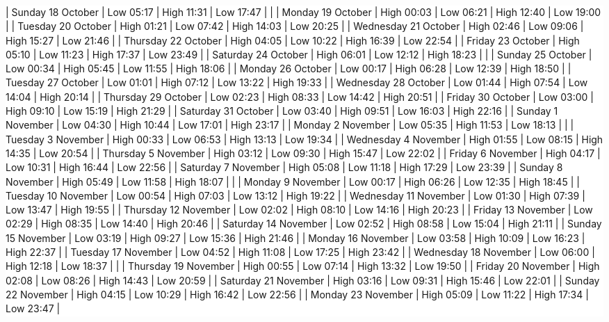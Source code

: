 | Sunday 18 October | Low 05:17 | High 11:31 | Low 17:47 |  | 
| Monday 19 October | High 00:03 | Low 06:21 | High 12:40 | Low 19:00 | 
| Tuesday 20 October | High 01:21 | Low 07:42 | High 14:03 | Low 20:25 | 
| Wednesday 21 October | High 02:46 | Low 09:06 | High 15:27 | Low 21:46 | 
| Thursday 22 October | High 04:05 | Low 10:22 | High 16:39 | Low 22:54 | 
| Friday 23 October | High 05:10 | Low 11:23 | High 17:37 | Low 23:49 | 
| Saturday 24 October | High 06:01 | Low 12:12 | High 18:23 |  | 
| Sunday 25 October | Low 00:34 | High 05:45 | Low 11:55 | High 18:06 | 
| Monday 26 October | Low 00:17 | High 06:28 | Low 12:39 | High 18:50 | 
| Tuesday 27 October | Low 01:01 | High 07:12 | Low 13:22 | High 19:33 | 
| Wednesday 28 October | Low 01:44 | High 07:54 | Low 14:04 | High 20:14 | 
| Thursday 29 October | Low 02:23 | High 08:33 | Low 14:42 | High 20:51 | 
| Friday 30 October | Low 03:00 | High 09:10 | Low 15:19 | High 21:29 | 
| Saturday 31 October | Low 03:40 | High 09:51 | Low 16:03 | High 22:16 | 
| Sunday 1 November | Low 04:30 | High 10:44 | Low 17:01 | High 23:17 | 
| Monday 2 November | Low 05:35 | High 11:53 | Low 18:13 |  | 
| Tuesday 3 November | High 00:33 | Low 06:53 | High 13:13 | Low 19:34 | 
| Wednesday 4 November | High 01:55 | Low 08:15 | High 14:35 | Low 20:54 | 
| Thursday 5 November | High 03:12 | Low 09:30 | High 15:47 | Low 22:02 | 
| Friday 6 November | High 04:17 | Low 10:31 | High 16:44 | Low 22:56 | 
| Saturday 7 November | High 05:08 | Low 11:18 | High 17:29 | Low 23:39 | 
| Sunday 8 November | High 05:49 | Low 11:58 | High 18:07 |  | 
| Monday 9 November | Low 00:17 | High 06:26 | Low 12:35 | High 18:45 | 
| Tuesday 10 November | Low 00:54 | High 07:03 | Low 13:12 | High 19:22 | 
| Wednesday 11 November | Low 01:30 | High 07:39 | Low 13:47 | High 19:55 | 
| Thursday 12 November | Low 02:02 | High 08:10 | Low 14:16 | High 20:23 | 
| Friday 13 November | Low 02:29 | High 08:35 | Low 14:40 | High 20:46 | 
| Saturday 14 November | Low 02:52 | High 08:58 | Low 15:04 | High 21:11 | 
| Sunday 15 November | Low 03:19 | High 09:27 | Low 15:36 | High 21:46 | 
| Monday 16 November | Low 03:58 | High 10:09 | Low 16:23 | High 22:37 | 
| Tuesday 17 November | Low 04:52 | High 11:08 | Low 17:25 | High 23:42 | 
| Wednesday 18 November | Low 06:00 | High 12:18 | Low 18:37 |  | 
| Thursday 19 November | High 00:55 | Low 07:14 | High 13:32 | Low 19:50 | 
| Friday 20 November | High 02:08 | Low 08:26 | High 14:43 | Low 20:59 | 
| Saturday 21 November | High 03:16 | Low 09:31 | High 15:46 | Low 22:01 | 
| Sunday 22 November | High 04:15 | Low 10:29 | High 16:42 | Low 22:56 | 
| Monday 23 November | High 05:09 | Low 11:22 | High 17:34 | Low 23:47 | 